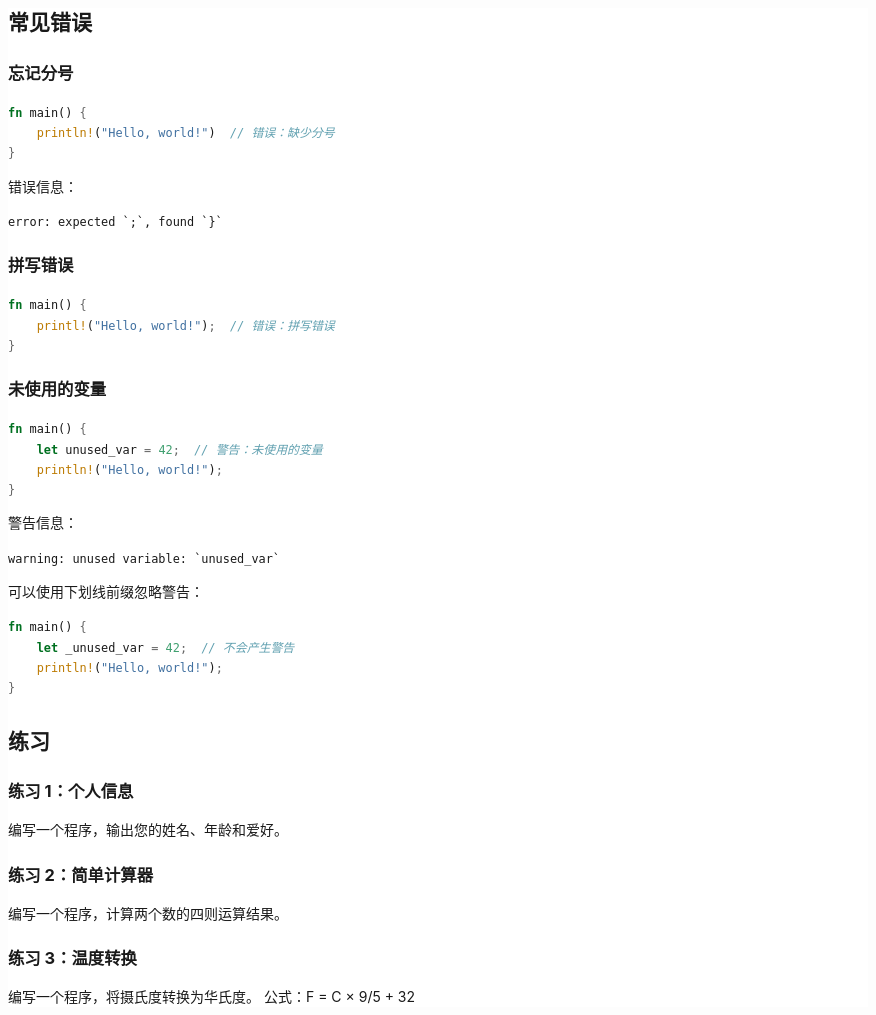 ## 常见错误

### 忘记分号

```rust
fn main() {
    println!("Hello, world!")  // 错误：缺少分号
}
```

错误信息：
```
error: expected `;`, found `}`
```

### 拼写错误

```rust
fn main() {
    printl!("Hello, world!");  // 错误：拼写错误
}
```

### 未使用的变量

```rust
fn main() {
    let unused_var = 42;  // 警告：未使用的变量
    println!("Hello, world!");
}
```

警告信息：
```
warning: unused variable: `unused_var`
```

可以使用下划线前缀忽略警告：
```rust
fn main() {
    let _unused_var = 42;  // 不会产生警告
    println!("Hello, world!");
}
```

## 练习

### 练习 1：个人信息
编写一个程序，输出您的姓名、年龄和爱好。

### 练习 2：简单计算器
编写一个程序，计算两个数的四则运算结果。

### 练习 3：温度转换
编写一个程序，将摄氏度转换为华氏度。
公式：F = C × 9/5 + 32
